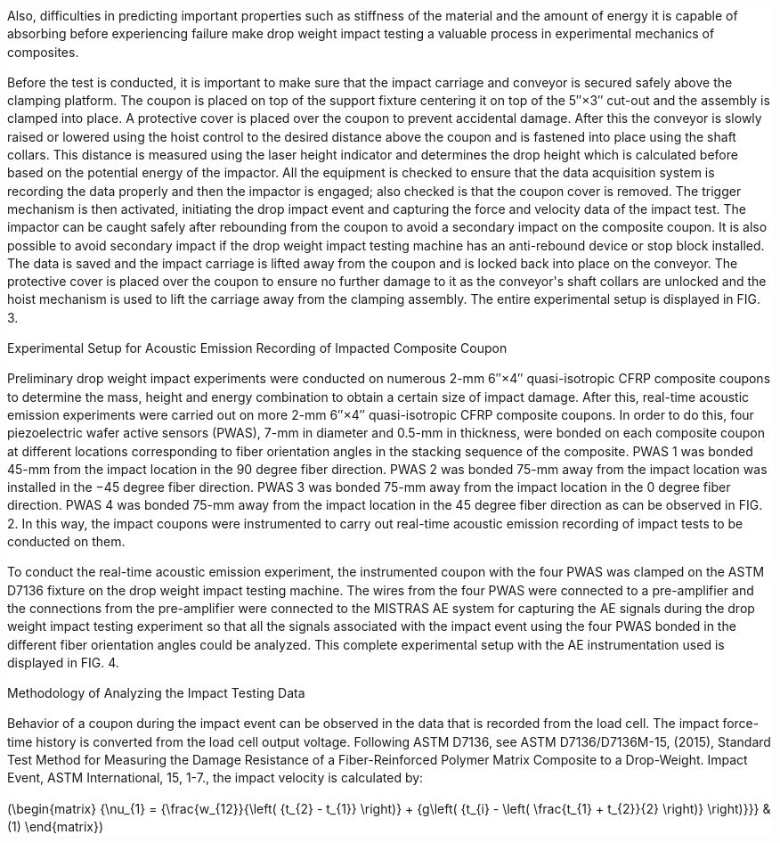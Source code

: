 Also, difficulties in predicting important properties such as stiffness of the material and the amount of energy it is capable of absorbing before experiencing failure make drop weight impact testing a valuable process in experimental mechanics of composites.

Before the test is conducted, it is important to make sure that the impact carriage and conveyor is secured safely above the clamping platform. The coupon is placed on top of the support fixture centering it on top of the 5″×3″ cut-out and the assembly is clamped into place. A protective cover is placed over the coupon to prevent accidental damage. After this the conveyor is slowly raised or lowered using the hoist control to the desired distance above the coupon and is fastened into place using the shaft collars. This distance is measured using the laser height indicator and determines the drop height which is calculated before based on the potential energy of the impactor. All the equipment is checked to ensure that the data acquisition system is recording the data properly and then the impactor is engaged; also checked is that the coupon cover is removed. The trigger mechanism is then activated, initiating the drop impact event and capturing the force and velocity data of the impact test. The impactor can be caught safely after rebounding from the coupon to avoid a secondary impact on the composite coupon. It is also possible to avoid secondary impact if the drop weight impact testing machine has an anti-rebound device or stop block installed. The data is saved and the impact carriage is lifted away from the coupon and is locked back into place on the conveyor. The protective cover is placed over the coupon to ensure no further damage to it as the conveyor's shaft collars are unlocked and the hoist mechanism is used to lift the carriage away from the clamping assembly. The entire experimental setup is displayed in FIG. 3.

Experimental Setup for Acoustic Emission Recording of Impacted Composite Coupon

Preliminary drop weight impact experiments were conducted on numerous 2-mm 6″×4″ quasi-isotropic CFRP composite coupons to determine the mass, height and energy combination to obtain a certain size of impact damage. After this, real-time acoustic emission experiments were carried out on more 2-mm 6″×4″ quasi-isotropic CFRP composite coupons. In order to do this, four piezoelectric wafer active sensors (PWAS), 7-mm in diameter and 0.5-mm in thickness, were bonded on each composite coupon at different locations corresponding to fiber orientation angles in the stacking sequence of the composite. PWAS 1 was bonded 45-mm from the impact location in the 90 degree fiber direction. PWAS 2 was bonded 75-mm away from the impact location was installed in the −45 degree fiber direction. PWAS 3 was bonded 75-mm away from the impact location in the 0 degree fiber direction. PWAS 4 was bonded 75-mm away from the impact location in the 45 degree fiber direction as can be observed in FIG. 2. In this way, the impact coupons were instrumented to carry out real-time acoustic emission recording of impact tests to be conducted on them.

To conduct the real-time acoustic emission experiment, the instrumented coupon with the four PWAS was clamped on the ASTM D7136 fixture on the drop weight impact testing machine. The wires from the four PWAS were connected to a pre-amplifier and the connections from the pre-amplifier were connected to the MISTRAS AE system for capturing the AE signals during the drop weight impact testing experiment so that all the signals associated with the impact event using the four PWAS bonded in the different fiber orientation angles could be analyzed. This complete experimental setup with the AE instrumentation used is displayed in FIG. 4.

Methodology of Analyzing the Impact Testing Data

Behavior of a coupon during the impact event can be observed in the data that is recorded from the load cell. The impact force-time history is converted from the load cell output voltage. Following ASTM D7136, see ASTM D7136/D7136M-15, (2015), Standard Test Method for Measuring the Damage Resistance of a Fiber-Reinforced Polymer Matrix Composite to a Drop-Weight. Impact Event, ASTM International, 15, 1-7., the impact velocity is calculated by:

\(\begin{matrix}
{\nu_{1} = {\frac{w_{12}}{\left( {t_{2} - t_{1}} \right)} + {g\left( {t_{i} - \left( \frac{t_{1} + t_{2}}{2} \right)} \right)}}} & (1)
\end{matrix}\)

